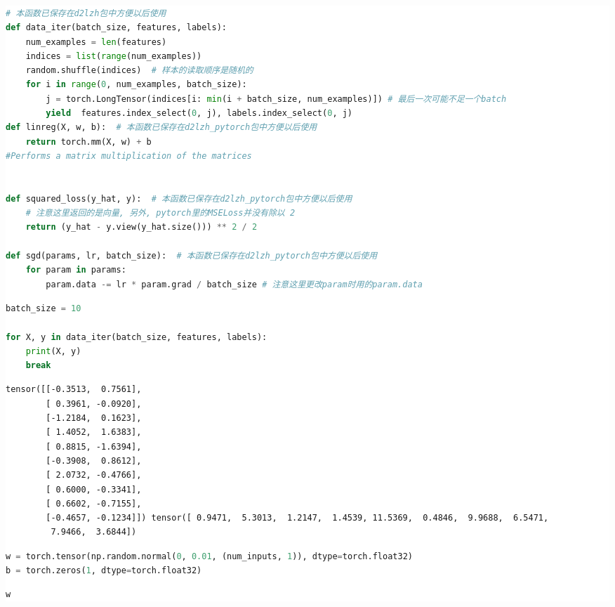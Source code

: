 ```python
# 本函数已保存在d2lzh包中方便以后使用
def data_iter(batch_size, features, labels):
    num_examples = len(features)
    indices = list(range(num_examples))
    random.shuffle(indices)  # 样本的读取顺序是随机的
    for i in range(0, num_examples, batch_size):
        j = torch.LongTensor(indices[i: min(i + batch_size, num_examples)]) # 最后一次可能不足一个batch
        yield  features.index_select(0, j), labels.index_select(0, j)
def linreg(X, w, b):  # 本函数已保存在d2lzh_pytorch包中方便以后使用
    return torch.mm(X, w) + b
#Performs a matrix multiplication of the matrices


def squared_loss(y_hat, y):  # 本函数已保存在d2lzh_pytorch包中方便以后使用
    # 注意这里返回的是向量, 另外, pytorch里的MSELoss并没有除以 2
    return (y_hat - y.view(y_hat.size())) ** 2 / 2

def sgd(params, lr, batch_size):  # 本函数已保存在d2lzh_pytorch包中方便以后使用
    for param in params:
        param.data -= lr * param.grad / batch_size # 注意这里更改param时用的param.data
```


```python
batch_size = 10

for X, y in data_iter(batch_size, features, labels):
    print(X, y)
    break
```

    tensor([[-0.3513,  0.7561],
            [ 0.3961, -0.0920],
            [-1.2184,  0.1623],
            [ 1.4052,  1.6383],
            [ 0.8815, -1.6394],
            [-0.3908,  0.8612],
            [ 2.0732, -0.4766],
            [ 0.6000, -0.3341],
            [ 0.6602, -0.7155],
            [-0.4657, -0.1234]]) tensor([ 0.9471,  5.3013,  1.2147,  1.4539, 11.5369,  0.4846,  9.9688,  6.5471,
             7.9466,  3.6844])



```python
w = torch.tensor(np.random.normal(0, 0.01, (num_inputs, 1)), dtype=torch.float32)
b = torch.zeros(1, dtype=torch.float32)
```


```python
w
```
